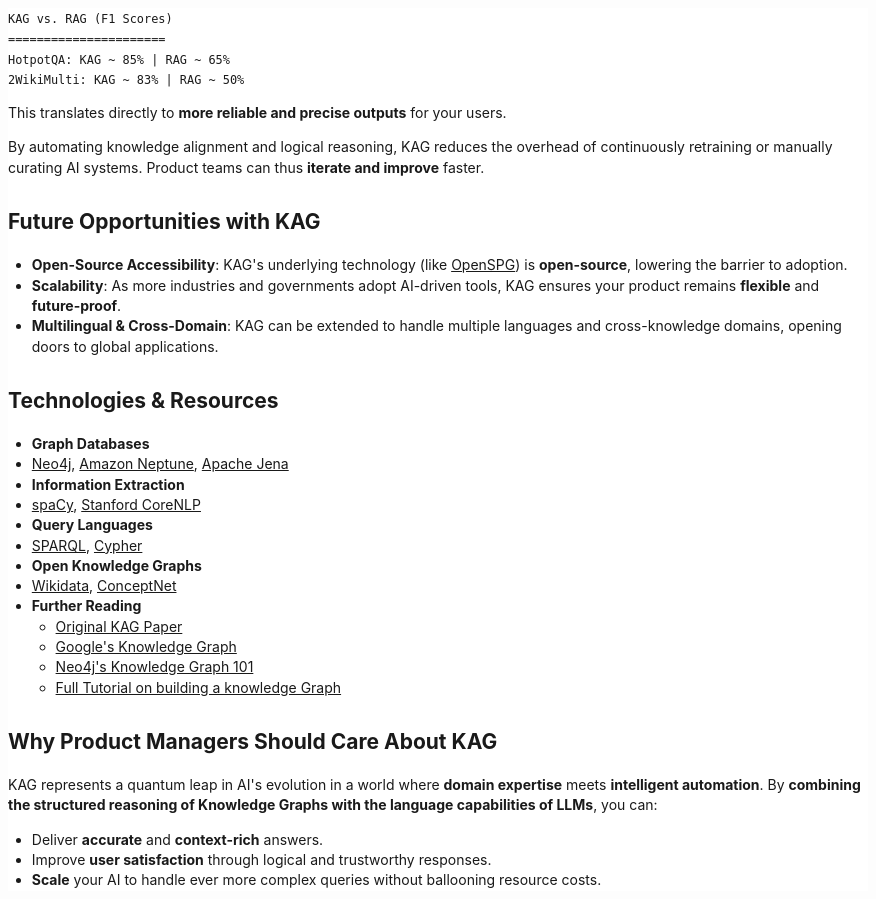 
```
KAG vs. RAG (F1 Scores)
======================
HotpotQA: KAG ~ 85% | RAG ~ 65%
2WikiMulti: KAG ~ 83% | RAG ~ 50%
```

This translates directly to **more reliable and precise outputs** for your users.

By automating knowledge alignment and logical reasoning, KAG reduces the overhead of continuously retraining or manually curating AI systems. Product teams can thus **iterate and improve** faster.

## Future Opportunities with KAG

-   **Open-Source Accessibility**: KAG's underlying technology (like [OpenSPG](https://github.com/OpenSPG/openspg)) is **open-source**, lowering the barrier to adoption.
-   **Scalability**: As more industries and governments adopt AI-driven tools, KAG ensures your product remains **flexible** and **future-proof**.
-   **Multilingual & Cross-Domain**: KAG can be extended to handle multiple languages and cross-knowledge domains, opening doors to global applications.

## Technologies & Resources

-   **Graph Databases**
- [Neo4j](https://neo4j.com/), [Amazon Neptune](https://aws.amazon.com/neptune/), [Apache Jena](https://jena.apache.org/)
-   **Information Extraction**
- [spaCy](https://spacy.io/), [Stanford CoreNLP](https://stanfordnlp.github.io/CoreNLP/)
-   **Query Languages**
- [SPARQL](https://www.w3.org/TR/rdf-sparql-query/), [Cypher](https://neo4j.com/developer/cypher/)
-   **Open Knowledge Graphs**
- [Wikidata](https://www.wikidata.org/), [ConceptNet](https://conceptnet.io/)
-   **Further Reading**
    - [Original KAG Paper](https://paperswithcode.com/paper/2409-13731)
    - [Google's Knowledge Graph](https://developers.google.com/knowledge-graph)
    - [Neo4j's Knowledge Graph 101](https://neo4j.com/product/auradb/)
    - [Full Tutorial on building a knowledge Graph](https://medium.com/thoughts-on-machine-learning/building-dynamic-knowledge-graphs-with-dspy-436c66534b6e)

## Why Product Managers Should Care About KAG

KAG represents a quantum leap in AI's evolution in a world where **domain expertise** meets **intelligent automation**. By **combining the structured reasoning of Knowledge Graphs with the language capabilities of LLMs**, you can:

- Deliver **accurate** and **context-rich** answers.
- Improve **user satisfaction** through logical and trustworthy responses.
- **Scale** your AI to handle ever more complex queries without ballooning resource costs.